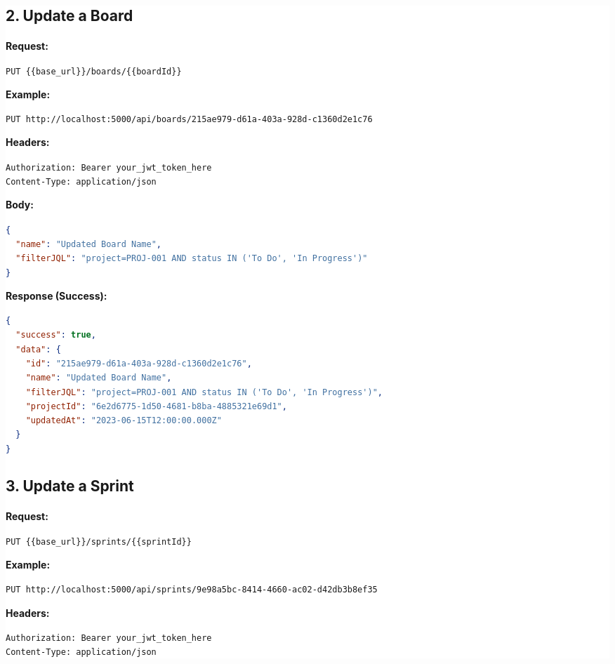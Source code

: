 ## 2. Update a Board

**Request:**
```
PUT {{base_url}}/boards/{{boardId}}
```

**Example:**
```
PUT http://localhost:5000/api/boards/215ae979-d61a-403a-928d-c1360d2e1c76
```

**Headers:**
```
Authorization: Bearer your_jwt_token_here
Content-Type: application/json
```

**Body:**
```json
{
  "name": "Updated Board Name",
  "filterJQL": "project=PROJ-001 AND status IN ('To Do', 'In Progress')"
}
```

**Response (Success):**
```json
{
  "success": true,
  "data": {
    "id": "215ae979-d61a-403a-928d-c1360d2e1c76",
    "name": "Updated Board Name",
    "filterJQL": "project=PROJ-001 AND status IN ('To Do', 'In Progress')",
    "projectId": "6e2d6775-1d50-4681-b8ba-4885321e69d1",
    "updatedAt": "2023-06-15T12:00:00.000Z"
  }
}
```

## 3. Update a Sprint

**Request:**
```
PUT {{base_url}}/sprints/{{sprintId}}
```

**Example:**
```
PUT http://localhost:5000/api/sprints/9e98a5bc-8414-4660-ac02-d42db3b8ef35
```

**Headers:**
```
Authorization: Bearer your_jwt_token_here
Content-Type: application/json
```
